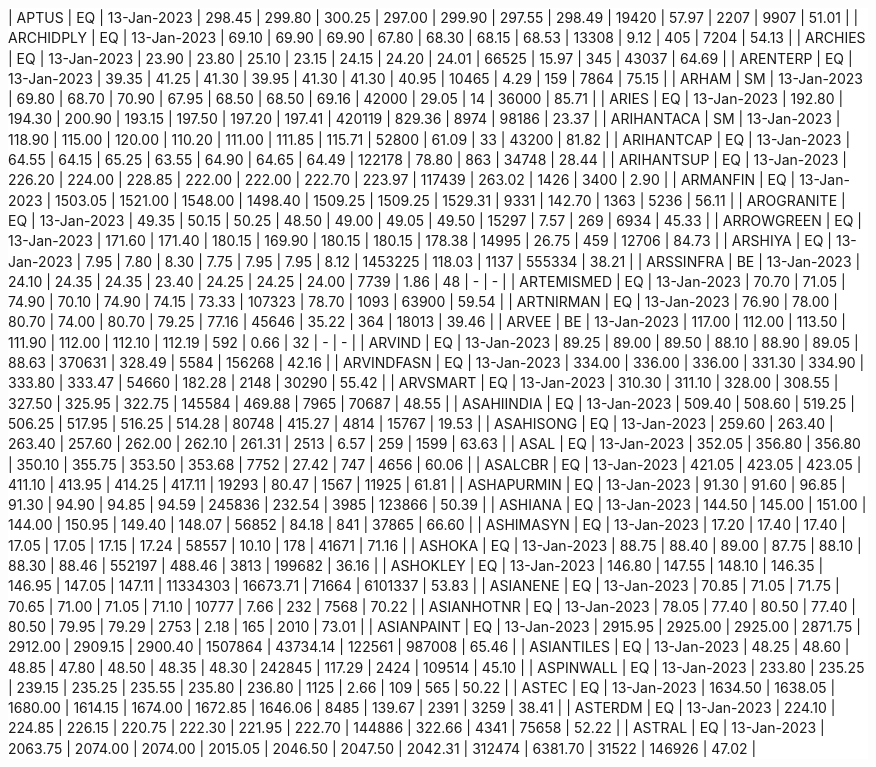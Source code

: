 | APTUS | EQ | 13-Jan-2023 | 298.45 | 299.80 | 300.25 | 297.00 | 299.90 | 297.55 | 298.49 | 19420 | 57.97 | 2207 | 9907 | 51.01 |
| ARCHIDPLY | EQ | 13-Jan-2023 | 69.10 | 69.90 | 69.90 | 67.80 | 68.30 | 68.15 | 68.53 | 13308 | 9.12 | 405 | 7204 | 54.13 |
| ARCHIES | EQ | 13-Jan-2023 | 23.90 | 23.80 | 25.10 | 23.15 | 24.15 | 24.20 | 24.01 | 66525 | 15.97 | 345 | 43037 | 64.69 |
| ARENTERP | EQ | 13-Jan-2023 | 39.35 | 41.25 | 41.30 | 39.95 | 41.30 | 41.30 | 40.95 | 10465 | 4.29 | 159 | 7864 | 75.15 |
| ARHAM | SM | 13-Jan-2023 | 69.80 | 68.70 | 70.90 | 67.95 | 68.50 | 68.50 | 69.16 | 42000 | 29.05 | 14 | 36000 | 85.71 |
| ARIES | EQ | 13-Jan-2023 | 192.80 | 194.30 | 200.90 | 193.15 | 197.50 | 197.20 | 197.41 | 420119 | 829.36 | 8974 | 98186 | 23.37 |
| ARIHANTACA | SM | 13-Jan-2023 | 118.90 | 115.00 | 120.00 | 110.20 | 111.00 | 111.85 | 115.71 | 52800 | 61.09 | 33 | 43200 | 81.82 |
| ARIHANTCAP | EQ | 13-Jan-2023 | 64.55 | 64.15 | 65.25 | 63.55 | 64.90 | 64.65 | 64.49 | 122178 | 78.80 | 863 | 34748 | 28.44 |
| ARIHANTSUP | EQ | 13-Jan-2023 | 226.20 | 224.00 | 228.85 | 222.00 | 222.00 | 222.70 | 223.97 | 117439 | 263.02 | 1426 | 3400 | 2.90 |
| ARMANFIN | EQ | 13-Jan-2023 | 1503.05 | 1521.00 | 1548.00 | 1498.40 | 1509.25 | 1509.25 | 1529.31 | 9331 | 142.70 | 1363 | 5236 | 56.11 |
| AROGRANITE | EQ | 13-Jan-2023 | 49.35 | 50.15 | 50.25 | 48.50 | 49.00 | 49.05 | 49.50 | 15297 | 7.57 | 269 | 6934 | 45.33 |
| ARROWGREEN | EQ | 13-Jan-2023 | 171.60 | 171.40 | 180.15 | 169.90 | 180.15 | 180.15 | 178.38 | 14995 | 26.75 | 459 | 12706 | 84.73 |
| ARSHIYA | EQ | 13-Jan-2023 | 7.95 | 7.80 | 8.30 | 7.75 | 7.95 | 7.95 | 8.12 | 1453225 | 118.03 | 1137 | 555334 | 38.21 |
| ARSSINFRA | BE | 13-Jan-2023 | 24.10 | 24.35 | 24.35 | 23.40 | 24.25 | 24.25 | 24.00 | 7739 | 1.86 | 48 | - | - |
| ARTEMISMED | EQ | 13-Jan-2023 | 70.70 | 71.05 | 74.90 | 70.10 | 74.90 | 74.15 | 73.33 | 107323 | 78.70 | 1093 | 63900 | 59.54 |
| ARTNIRMAN | EQ | 13-Jan-2023 | 76.90 | 78.00 | 80.70 | 74.00 | 80.70 | 79.25 | 77.16 | 45646 | 35.22 | 364 | 18013 | 39.46 |
| ARVEE | BE | 13-Jan-2023 | 117.00 | 112.00 | 113.50 | 111.90 | 112.00 | 112.10 | 112.19 | 592 | 0.66 | 32 | - | - |
| ARVIND | EQ | 13-Jan-2023 | 89.25 | 89.00 | 89.50 | 88.10 | 88.90 | 89.05 | 88.63 | 370631 | 328.49 | 5584 | 156268 | 42.16 |
| ARVINDFASN | EQ | 13-Jan-2023 | 334.00 | 336.00 | 336.00 | 331.30 | 334.90 | 333.80 | 333.47 | 54660 | 182.28 | 2148 | 30290 | 55.42 |
| ARVSMART | EQ | 13-Jan-2023 | 310.30 | 311.10 | 328.00 | 308.55 | 327.50 | 325.95 | 322.75 | 145584 | 469.88 | 7965 | 70687 | 48.55 |
| ASAHIINDIA | EQ | 13-Jan-2023 | 509.40 | 508.60 | 519.25 | 506.25 | 517.95 | 516.25 | 514.28 | 80748 | 415.27 | 4814 | 15767 | 19.53 |
| ASAHISONG | EQ | 13-Jan-2023 | 259.60 | 263.40 | 263.40 | 257.60 | 262.00 | 262.10 | 261.31 | 2513 | 6.57 | 259 | 1599 | 63.63 |
| ASAL | EQ | 13-Jan-2023 | 352.05 | 356.80 | 356.80 | 350.10 | 355.75 | 353.50 | 353.68 | 7752 | 27.42 | 747 | 4656 | 60.06 |
| ASALCBR | EQ | 13-Jan-2023 | 421.05 | 423.05 | 423.05 | 411.10 | 413.95 | 414.25 | 417.11 | 19293 | 80.47 | 1567 | 11925 | 61.81 |
| ASHAPURMIN | EQ | 13-Jan-2023 | 91.30 | 91.60 | 96.85 | 91.30 | 94.90 | 94.85 | 94.59 | 245836 | 232.54 | 3985 | 123866 | 50.39 |
| ASHIANA | EQ | 13-Jan-2023 | 144.50 | 145.00 | 151.00 | 144.00 | 150.95 | 149.40 | 148.07 | 56852 | 84.18 | 841 | 37865 | 66.60 |
| ASHIMASYN | EQ | 13-Jan-2023 | 17.20 | 17.40 | 17.40 | 17.05 | 17.05 | 17.15 | 17.24 | 58557 | 10.10 | 178 | 41671 | 71.16 |
| ASHOKA | EQ | 13-Jan-2023 | 88.75 | 88.40 | 89.00 | 87.75 | 88.10 | 88.30 | 88.46 | 552197 | 488.46 | 3813 | 199682 | 36.16 |
| ASHOKLEY | EQ | 13-Jan-2023 | 146.80 | 147.55 | 148.10 | 146.35 | 146.95 | 147.05 | 147.11 | 11334303 | 16673.71 | 71664 | 6101337 | 53.83 |
| ASIANENE | EQ | 13-Jan-2023 | 70.85 | 71.05 | 71.75 | 70.65 | 71.00 | 71.05 | 71.10 | 10777 | 7.66 | 232 | 7568 | 70.22 |
| ASIANHOTNR | EQ | 13-Jan-2023 | 78.05 | 77.40 | 80.50 | 77.40 | 80.50 | 79.95 | 79.29 | 2753 | 2.18 | 165 | 2010 | 73.01 |
| ASIANPAINT | EQ | 13-Jan-2023 | 2915.95 | 2925.00 | 2925.00 | 2871.75 | 2912.00 | 2909.15 | 2900.40 | 1507864 | 43734.14 | 122561 | 987008 | 65.46 |
| ASIANTILES | EQ | 13-Jan-2023 | 48.25 | 48.60 | 48.85 | 47.80 | 48.50 | 48.35 | 48.30 | 242845 | 117.29 | 2424 | 109514 | 45.10 |
| ASPINWALL | EQ | 13-Jan-2023 | 233.80 | 235.25 | 239.15 | 235.25 | 235.55 | 235.80 | 236.80 | 1125 | 2.66 | 109 | 565 | 50.22 |
| ASTEC | EQ | 13-Jan-2023 | 1634.50 | 1638.05 | 1680.00 | 1614.15 | 1674.00 | 1672.85 | 1646.06 | 8485 | 139.67 | 2391 | 3259 | 38.41 |
| ASTERDM | EQ | 13-Jan-2023 | 224.10 | 224.85 | 226.15 | 220.75 | 222.30 | 221.95 | 222.70 | 144886 | 322.66 | 4341 | 75658 | 52.22 |
| ASTRAL | EQ | 13-Jan-2023 | 2063.75 | 2074.00 | 2074.00 | 2015.05 | 2046.50 | 2047.50 | 2042.31 | 312474 | 6381.70 | 31522 | 146926 | 47.02 |